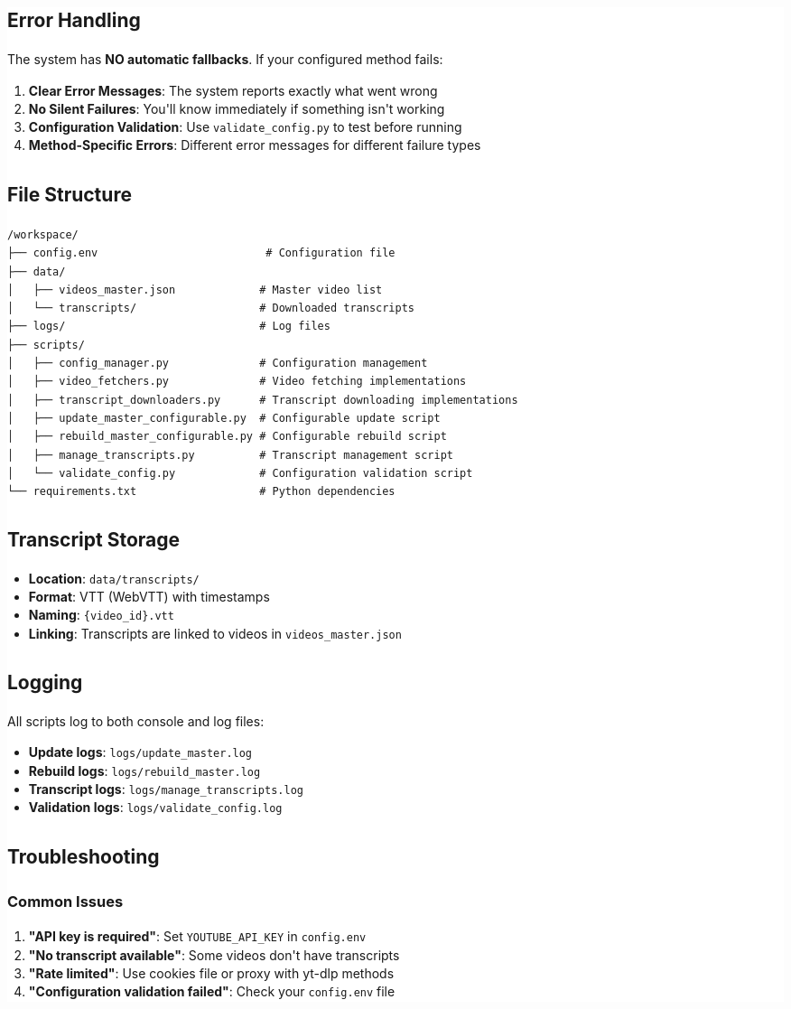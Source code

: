 ## Error Handling

The system has **NO automatic fallbacks**. If your configured method fails:

1. **Clear Error Messages**: The system reports exactly what went wrong
2. **No Silent Failures**: You'll know immediately if something isn't working
3. **Configuration Validation**: Use `validate_config.py` to test before running
4. **Method-Specific Errors**: Different error messages for different failure types

## File Structure

```
/workspace/
├── config.env                          # Configuration file
├── data/
│   ├── videos_master.json             # Master video list
│   └── transcripts/                   # Downloaded transcripts
├── logs/                              # Log files
├── scripts/
│   ├── config_manager.py              # Configuration management
│   ├── video_fetchers.py              # Video fetching implementations
│   ├── transcript_downloaders.py      # Transcript downloading implementations
│   ├── update_master_configurable.py  # Configurable update script
│   ├── rebuild_master_configurable.py # Configurable rebuild script
│   ├── manage_transcripts.py          # Transcript management script
│   └── validate_config.py             # Configuration validation script
└── requirements.txt                   # Python dependencies
```

## Transcript Storage

- **Location**: `data/transcripts/`
- **Format**: VTT (WebVTT) with timestamps
- **Naming**: `{video_id}.vtt`
- **Linking**: Transcripts are linked to videos in `videos_master.json`

## Logging

All scripts log to both console and log files:
- **Update logs**: `logs/update_master.log`
- **Rebuild logs**: `logs/rebuild_master.log`
- **Transcript logs**: `logs/manage_transcripts.log`
- **Validation logs**: `logs/validate_config.log`

## Troubleshooting

### Common Issues

1. **"API key is required"**: Set `YOUTUBE_API_KEY` in `config.env`
2. **"No transcript available"**: Some videos don't have transcripts
3. **"Rate limited"**: Use cookies file or proxy with yt-dlp methods
4. **"Configuration validation failed"**: Check your `config.env` file
